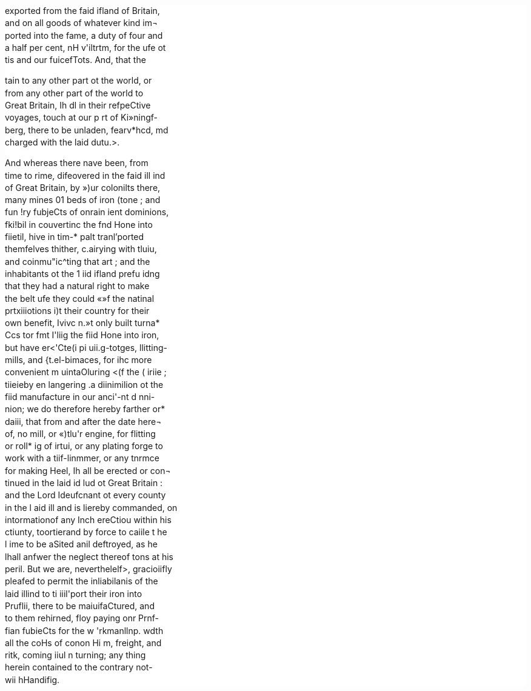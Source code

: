 exported from the faid ifland of Britain,  
and on all goods of whatever kind im¬  
ported into the fame, a duty of four and  
a half per cent, nH v&#x27;iltrtm, for the ufe ot  
tis and our fuicefTots. And, that the  
  
tain to any other part ot the world, or  
from any other part of the world to  
Great Britain, Ih dl in their refpeCtive  
voyages, touch at our p rt of Ki»ningf-  
berg, there to be unladen, fearv*hcd, md  
charged with the laid dutu.&gt;.  
  
And whereas there nave been, from  
time to rime, difeovered in the faid ill ind  
of Great Britain, by »)ur colonilts there,  
many mines 01 beds of iron (tone ; and  
fun !ry fubjeCts of onrain ient dominions,  
fki!bil in couvertinc the fnd Hone into  
fiietil, hive in tim-* palt tranl’ported  
themfelves thither, c.airying with tluiu,  
and coinmu&quot;ic^ting that art ; and the  
inhabitants ot the 1 iid ifland prefu idng  
that they had a natural right to make  
the belt ufe they could «»f the natinal  
prtxiiiotions i)t their country for their  
own benefit, Ivivc n.»t only built turna*  
Ccs tor fmt I&#x27;liig the fiid Hone into iron,  
but have er&lt;&#x27;Cte(i pi uii.g-totges, llitting-  
mills, and {t.el-bimaces, for ihc more  
convenient m uintaOluring &lt;(f the ( iriie ;  
tiieieby en langering .a diinimilion ot the  
fiid manufacture in our anci&#x27;-nt d nni-  
nion; we do therefore hereby farther or*  
daiii, that from and after the date here¬  
of, no mill, or «)tlu&#x27;r engine, for flitting  
or roll* ig of irtui, or any plating forge to  
work with a tiif-linmmer, or any tnrmce  
for making Heel, Ih all be erected or con¬  
tinued in the laid id lud ot Great Britain :  
and the Lord Ideufcnant ot every county  
in the l aid ill and is liereby commanded, on  
intormationof any Inch ereCtiou within his  
ctiunty, toortierand by force to caiile t he  
l ime to be aSited anil deftroyed, as he  
lhall anfwer the neglect thereof tons at his  
peril. But we are, neverthelelf&gt;, gracioiifly  
pleafed to permit the inliabilanis of the  
laid illind to ti iiil&#x27;port their iron into  
Pruflii, there to be maiuifaCtured, and  
to them rehirned, floy paying onr Prnf-  
fian fubieCts for the w &#x27;rkmanllnp. wdth  
all the coHs of conon Hi m, freight, and  
ritk, coming iiul n turning; any thing  
herein contained to the contrary not-  
wii hHandifig.  
  